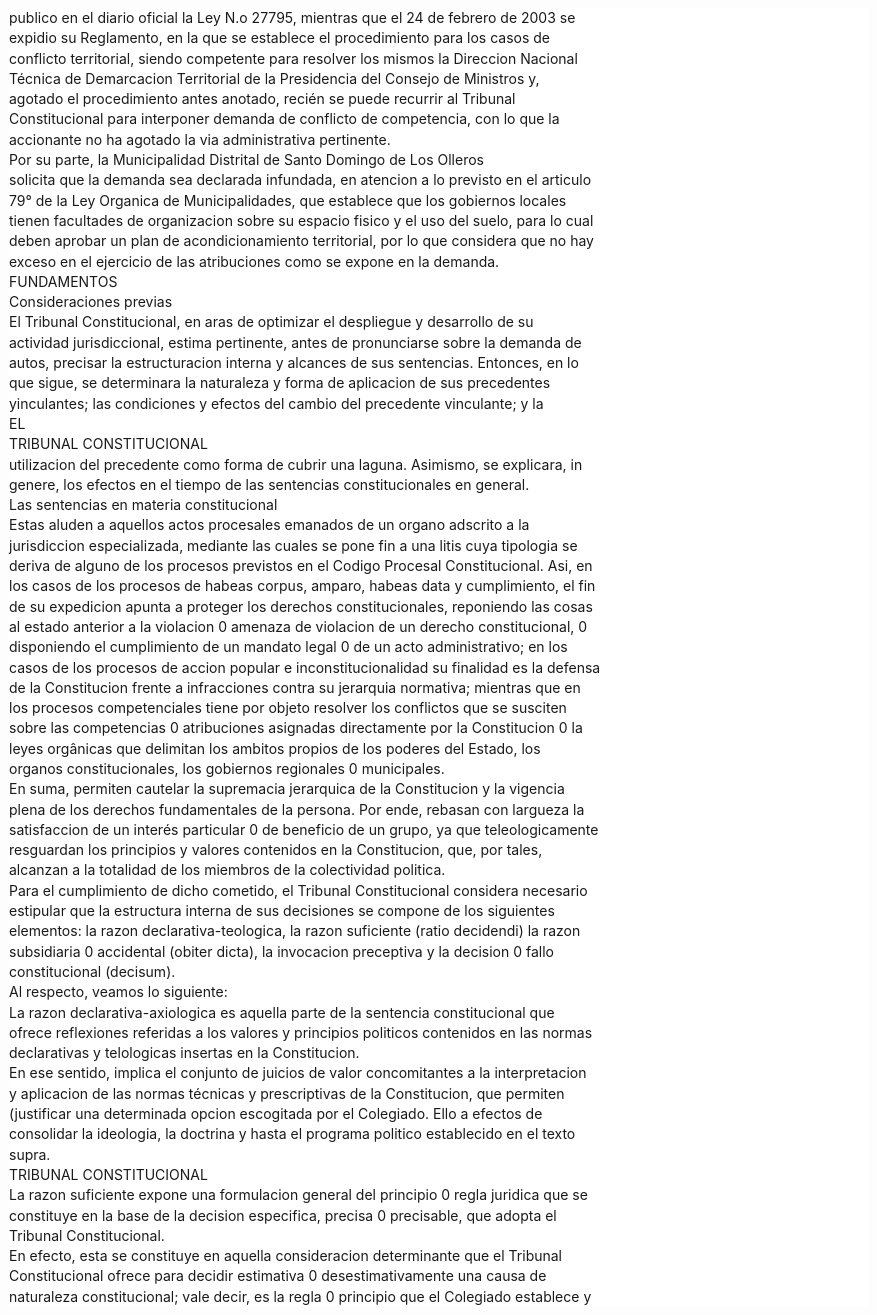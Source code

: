 publico en el diario oficial la Ley N.o 27795, mientras que el 24 de febrero de 2003 se  
expidio su Reglamento, en la que se establece el procedimiento para los casos de  
conflicto territorial, siendo competente para resolver los mismos la Direccion Nacional  
Técnica de Demarcacion Territorial de la Presidencia del Consejo de Ministros y,  
agotado el procedimiento antes anotado, recién se puede recurrir al Tribunal  
Constitucional para interponer demanda de conflicto de competencia, con lo que la  
accionante no ha agotado la via administrativa pertinente.  
Por su parte, la Municipalidad Distrital de Santo Domingo de Los Olleros  
solicita que la demanda sea declarada infundada, en atencion a lo previsto en el articulo  
79° de la Ley Organica de Municipalidades, que establece que los gobiernos locales  
tienen facultades de organizacion sobre su espacio fisico y el uso del suelo, para lo cual  
deben aprobar un plan de acondicionamiento territorial, por lo que considera que no hay  
exceso en el ejercicio de las atribuciones como se expone en la demanda.  
FUNDAMENTOS  
Consideraciones previas  
El Tribunal Constitucional, en aras de optimizar el despliegue y desarrollo de su  
actividad jurisdiccional, estima pertinente, antes de pronunciarse sobre la demanda de  
autos, precisar la estructuracion interna y alcances de sus sentencias. Entonces, en lo  
que sigue, se determinara la naturaleza y forma de aplicacion de sus precedentes  
yinculantes; las condiciones y efectos del cambio del precedente vinculante; y la  
EL  
TRIBUNAL CONSTITUCIONAL  
utilizacion del precedente como forma de cubrir una laguna. Asimismo, se explicara, in  
genere, los efectos en el tiempo de las sentencias constitucionales en general.  
Las sentencias en materia constitucional  
Estas aluden a aquellos actos procesales emanados de un organo adscrito a la  
jurisdiccion especializada, mediante las cuales se pone fin a una litis cuya tipologia se  
deriva de alguno de los procesos previstos en el Codigo Procesal Constitucional. Asi, en  
los casos de los procesos de habeas corpus, amparo, habeas data y cumplimiento, el fin  
de su expedicion apunta a proteger los derechos constitucionales, reponiendo las cosas  
al estado anterior a la violacion 0 amenaza de violacion de un derecho constitucional, 0  
disponiendo el cumplimiento de un mandato legal 0 de un acto administrativo; en los  
casos de los procesos de accion popular e inconstitucionalidad su finalidad es la defensa  
de la Constitucion frente a infracciones contra su jerarquia normativa; mientras que en  
los procesos competenciales tiene por objeto resolver los conflictos que se susciten  
sobre las competencias 0 atribuciones asignadas directamente por la Constitucion 0 la  
leyes orgânicas que delimitan los ambitos propios de los poderes del Estado, los  
organos constitucionales, los gobiernos regionales 0 municipales.  
En suma, permiten cautelar la supremacia jerarquica de la Constitucion y la vigencia  
plena de los derechos fundamentales de la persona. Por ende, rebasan con largueza la  
satisfaccion de un interés particular 0 de beneficio de un grupo, ya que teleologicamente  
resguardan los principios y valores contenidos en la Constitucion, que, por tales,  
alcanzan a la totalidad de los miembros de la colectividad politica.  
Para el cumplimiento de dicho cometido, el Tribunal Constitucional considera necesario  
estipular que la estructura interna de sus decisiones se compone de los siguientes  
elementos: la razon declarativa-teologica, la razon suficiente (ratio decidendi) la razon  
subsidiaria 0 accidental (obiter dicta), la invocacion preceptiva y la decision 0 fallo  
constitucional (decisum).  
Al respecto, veamos lo siguiente:  
La razon declarativa-axiologica es aquella parte de la sentencia constitucional que  
ofrece reflexiones referidas a los valores y principios politicos contenidos en las normas  
declarativas y telologicas insertas en la Constitucion.  
En ese sentido, implica el conjunto de juicios de valor concomitantes a la interpretacion  
y aplicacion de las normas técnicas y prescriptivas de la Constitucion, que permiten  
(justificar una determinada opcion escogitada por el Colegiado. Ello a efectos de  
consolidar la ideologia, la doctrina y hasta el programa politico establecido en el texto  
supra.  
TRIBUNAL CONSTITUCIONAL  
La razon suficiente expone una formulacion general del principio 0 regla juridica que se  
constituye en la base de la decision especifica, precisa 0 precisable, que adopta el  
Tribunal Constitucional.  
En efecto, esta se constituye en aquella consideracion determinante que el Tribunal  
Constitucional ofrece para decidir estimativa 0 desestimativamente una causa de  
naturaleza constitucional; vale decir, es la regla 0 principio que el Colegiado establece y  